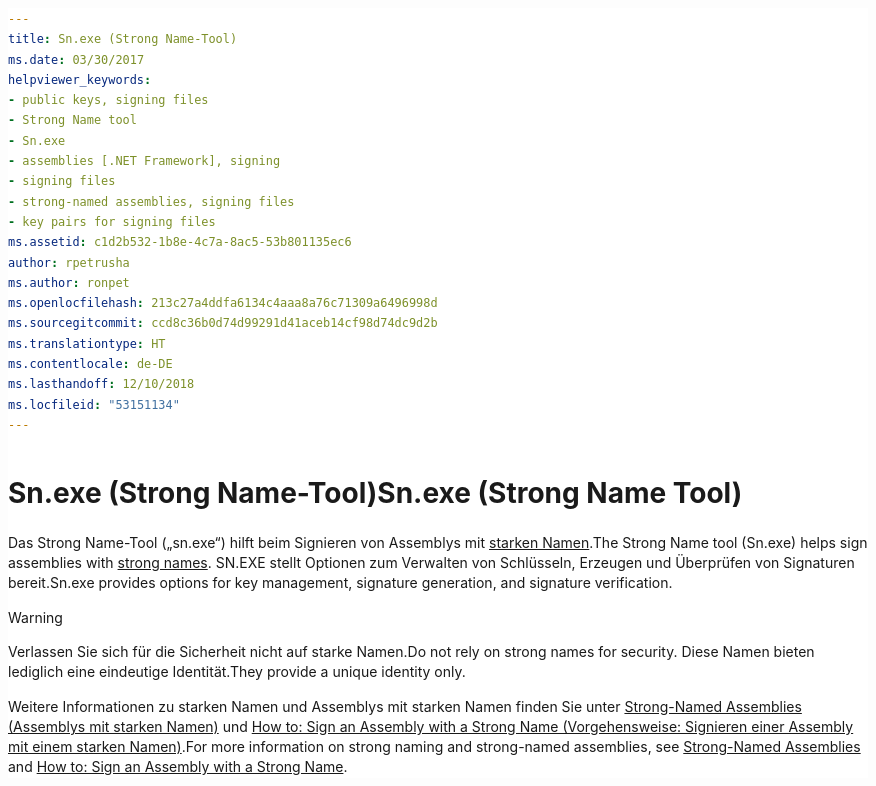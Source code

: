 ```yaml
---
title: Sn.exe (Strong Name-Tool)
ms.date: 03/30/2017
helpviewer_keywords:
- public keys, signing files
- Strong Name tool
- Sn.exe
- assemblies [.NET Framework], signing
- signing files
- strong-named assemblies, signing files
- key pairs for signing files
ms.assetid: c1d2b532-1b8e-4c7a-8ac5-53b801135ec6
author: rpetrusha
ms.author: ronpet
ms.openlocfilehash: 213c27a4ddfa6134c4aaa8a76c71309a6496998d
ms.sourcegitcommit: ccd8c36b0d74d99291d41aceb14cf98d74dc9d2b
ms.translationtype: HT
ms.contentlocale: de-DE
ms.lasthandoff: 12/10/2018
ms.locfileid: "53151134"
---
```

# <a name="snexe-strong-name-tool"></a><span data-ttu-id="ab17f-102">Sn.exe (Strong Name-Tool)</span><span class="sxs-lookup"><span data-stu-id="ab17f-102">Sn.exe (Strong Name Tool)</span></span>
<span data-ttu-id="ab17f-103">Das Strong Name-Tool („sn.exe“) hilft beim Signieren von Assemblys mit [starken Namen](../../../docs/framework/app-domains/strong-named-assemblies.md).</span><span class="sxs-lookup"><span data-stu-id="ab17f-103">The Strong Name tool (Sn.exe) helps sign assemblies with [strong names](../../../docs/framework/app-domains/strong-named-assemblies.md).</span></span> <span data-ttu-id="ab17f-104">SN.EXE stellt Optionen zum Verwalten von Schlüsseln, Erzeugen und Überprüfen von Signaturen bereit.</span><span class="sxs-lookup"><span data-stu-id="ab17f-104">Sn.exe provides options for key management, signature generation, and signature verification.</span></span>  
  
> [!WARNING]
> <span data-ttu-id="ab17f-105">Verlassen Sie sich für die Sicherheit nicht auf starke Namen.</span><span class="sxs-lookup"><span data-stu-id="ab17f-105">Do not rely on strong names for security.</span></span> <span data-ttu-id="ab17f-106">Diese Namen bieten lediglich eine eindeutige Identität.</span><span class="sxs-lookup"><span data-stu-id="ab17f-106">They provide a unique identity only.</span></span>

 <span data-ttu-id="ab17f-107">Weitere Informationen zu starken Namen und Assemblys mit starken Namen finden Sie unter [Strong-Named Assemblies (Assemblys mit starken Namen)](../../../docs/framework/app-domains/strong-named-assemblies.md) und [How to: Sign an Assembly with a Strong Name (Vorgehensweise: Signieren einer Assembly mit einem starken Namen)](../../../docs/framework/app-domains/how-to-sign-an-assembly-with-a-strong-name.md).</span><span class="sxs-lookup"><span data-stu-id="ab17f-107">For more information on strong naming and strong-named assemblies, see [Strong-Named Assemblies](../../../docs/framework/app-domains/strong-named-assemblies.md) and [How to: Sign an Assembly with a Strong Name](../../../docs/framework/app-domains/how-to-sign-an-assembly-with-a-strong-name.md).</span></span>  
  